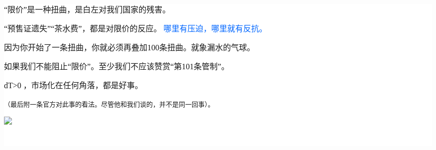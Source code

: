 <p style="line-height:150%;">
<span style="font-size:16px;line-height:150%;font-family:楷体_GB2312;">
</span>
</p>
<p style="line-height:150%;">
<span style="font-size:16px;line-height:150%;font-family:楷体_GB2312;">
          “限价”是一种扭曲，是白左对我们国家的残害。
         </span>
</p>
<p style="line-height:150%;">
<span style="font-size:16px;line-height:150%;font-family:楷体_GB2312;">
          “预售证遗失”“茶水费”，都是对限价的反应。
          <span style="color:#0066FF;">
           哪里有压迫，哪里就有反抗。
          </span>
</span>
</p>
<p style="line-height:150%;">
<span style="font-size:16px;line-height:150%;font-family:楷体_GB2312;">
          因为你开始了一条扭曲，你就必须再叠加100条扭曲。就象漏水的气球。
         </span>
</p>
<p style="line-height:150%;">
<span style="font-size:16px;line-height:150%;font-family:楷体_GB2312;">
</span>
</p>
<p style="line-height:150%;">
<span style="font-size:16px;line-height:150%;font-family:楷体_GB2312;">
          如果我们不能阻止“限价”。至少我们不应该赞赏“第101条管制”。
         </span>
</p>
<p style="line-height:150%;">
<span style="font-size:16px;line-height:150%;font-family:楷体_GB2312;">
          dT&gt;0
         </span>
<span style="font-size:16px;line-height:150%;font-family:楷体_GB2312;">
          ，市场化在任何角落，都是好事。
         </span>
</p>
<p style="line-height:150%;">
<span style="font-size:16px;line-height:150%;font-family:楷体_GB2312;">
</span>
</p>
<p style="line-height:150%;">
<span style="font-size:16px;line-height:150%;font-family:楷体_GB2312;">
</span>
</p>
<p style="line-height:150%;">
<span style="font-size:13px;line-height:150%;font-family:楷体_GB2312;">
          （最后附一条官方对此事的看法。尽管他和我们谈的，并不是同一回事）。
         </span>
</p>
<p>
<img class="" data-ratio="1.6" data-s="300,640" data-src="" data-type="jpeg" data-w="600" src="{{ '/img/Ok4hZ0tV6r758hJVFCmPCFTQwlUlFbGbAP3A951TvCt2gGnOZLhpDkqt0x7dvF7Aia4qfnbvpaGibRyfzHCZlYDw.jpeg' | prepend: site.img | replace: '//','/' }}"/>
</p>
<p style="line-height:150%;">
<span style="font-size:16px;line-height:150%;font-family:楷体_GB2312;">
</span>
</p>
<p style="line-height:150%;">
<span style="font-size:16px;line-height:150%;font-family:楷体_GB2312;">
<br/>
</span>